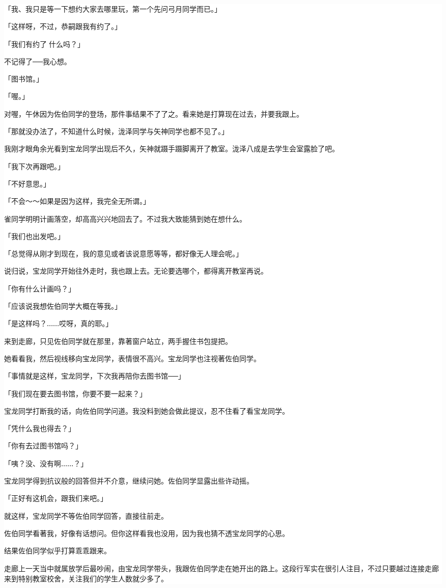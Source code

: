 「我、我只是等一下想约大家去哪里玩，第一个先问弓月同学而已。」

「这样呀，不过，恭嗣跟我有约了。」

「我们有约了 什么吗？」

不记得了──我心想。

「图书馆。」

「喔。」

对喔，午休因为佐伯同学的登场，那件事结果不了了之。看来她是打算现在过去，并要我跟上。

「那就没办法了，不知道什么时候，泷泽同学与矢神同学也都不见了。」

我刚才眼角余光看到宝龙同学出现后不久，矢神就蹑手蹑脚离开了教室。泷泽八成是去学生会室露脸了吧。

「我下次再跟吧。」

「不好意思。」

「不会～～如果是因为这样，我完全无所谓。」

雀同学明明计画落空，却高高兴兴地回去了。不过我大致能猜到她在想什么。

「我们也出发吧。」

「总觉得从刚才到现在，我的意见或者该说意愿等等，都好像无人理会呢。」

说归说，宝龙同学开始往外走时，我也跟上去。无论要选哪个，都得离开教室再说。

「你有什么计画吗？」

「应该说我想佐伯同学大概在等我。」

「是这样吗？……哎呀，真的耶。」

来到走廊，只见佐伯同学就在那里，靠著窗户站立，两手握住书包提把。

她看看我，然后视线移向宝龙同学，表情很不高兴。宝龙同学也注视著佐伯同学。

「事情就是这样，宝龙同学，下次我再陪你去图书馆──」

「我们现在要去图书馆，你要不要一起来？」

宝龙同学打断我的话，向佐伯同学问道。我没料到她会做此提议，忍不住看了看宝龙同学。

「凭什么我也得去？」

「你有去过图书馆吗？」

「咦？没、没有啊……？」

宝龙同学得到抗议般的回答但并不介意，继续问她。佐伯同学显露出些许动摇。

「正好有这机会，跟我们来吧。」

就这样，宝龙同学不等佐伯同学回答，直接往前走。

佐伯同学看著我，好像有话想问。但你这样看我也没用，因为我也猜不透宝龙同学的心思。

结果佐伯同学似乎打算乖乖跟来。

走廊上一天当中就属放学后最吵闹，由宝龙同学带头，我跟佐伯同学走在她开出的路上。这段行军实在很引人注目，不过只要越过连接走廊来到特别教室校舍，关注我们的学生人数就少多了。
